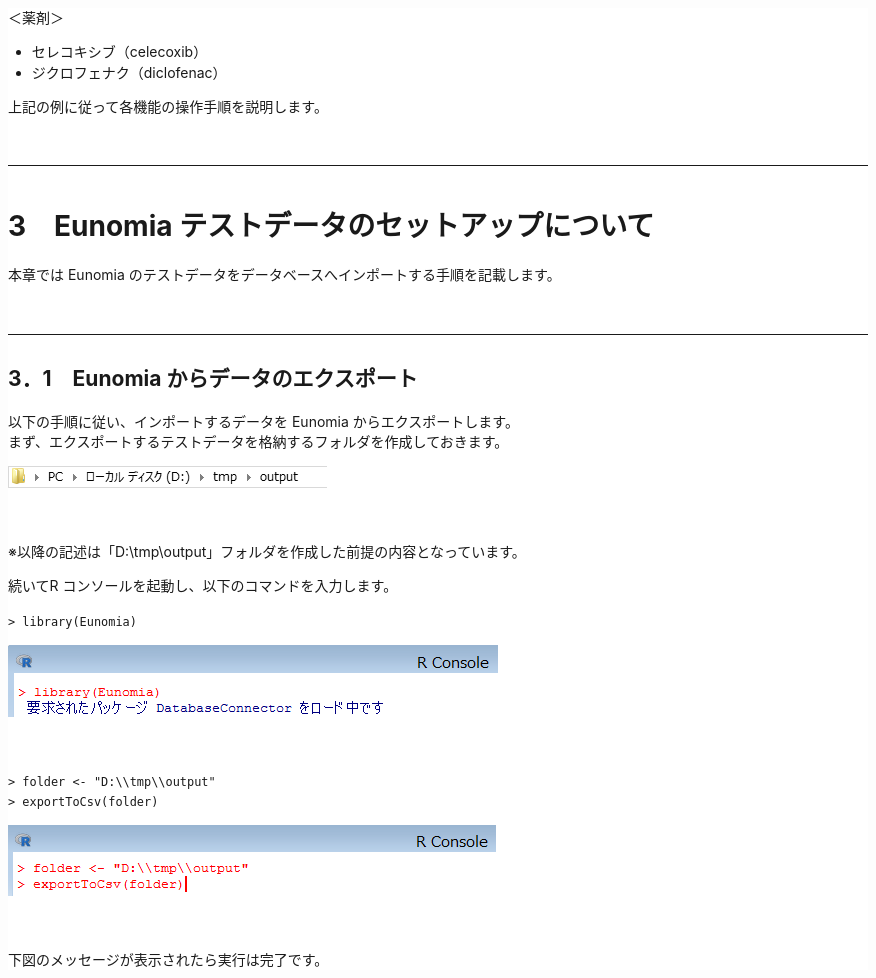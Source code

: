 ＜薬剤＞
- セレコキシブ（celecoxib）
- ジクロフェナク（diclofenac）

上記の例に従って各機能の操作手順を説明します。  

<br>

---
# **3　Eunomia テストデータのセットアップについて**
本章では Eunomia のテストデータをデータベースへインポートする手順を記載します。  

<br>

---
## **3．1　Eunomia からデータのエクスポート**
以下の手順に従い、インポートするデータを Eunomia からエクスポートします。  
まず、エクスポートするテストデータを格納するフォルダを作成しておきます。  

![](./Files/Atlas_3/image/image1.png)

<br>

※以降の記述は「D:\tmp\output」フォルダを作成した前提の内容となっています。  

続いてR コンソールを起動し、以下のコマンドを入力します。  
```
> library(Eunomia)
```

![](./Files/Atlas_3/image/image2.png)

<br>

```
> folder <- "D:\\tmp\\output"
> exportToCsv(folder)
```

![](./Files/Atlas_3/image/image3.png)

<br>

下図のメッセージが表示されたら実行は完了です。  
